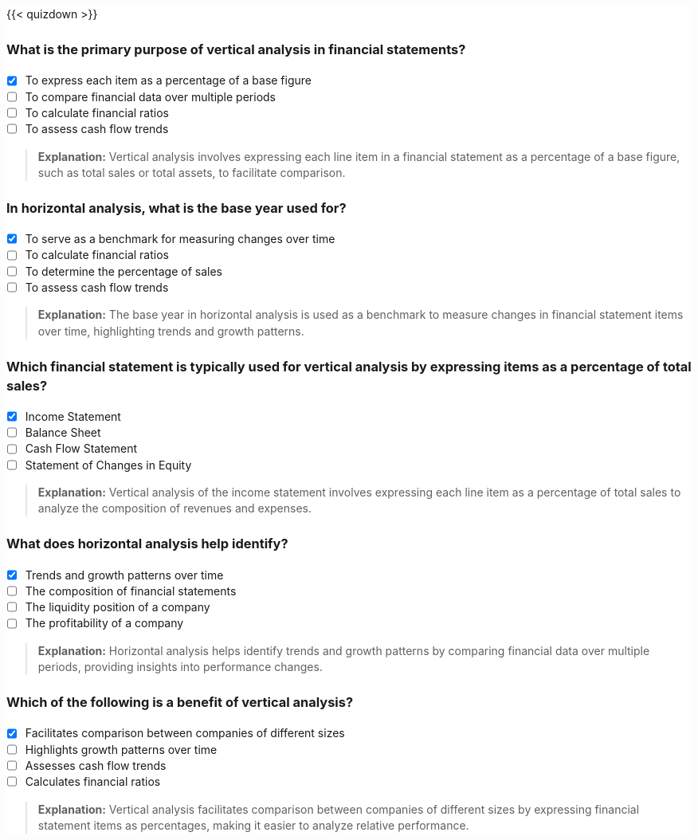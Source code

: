 {{< quizdown >}}

### What is the primary purpose of vertical analysis in financial statements?

- [x] To express each item as a percentage of a base figure
- [ ] To compare financial data over multiple periods
- [ ] To calculate financial ratios
- [ ] To assess cash flow trends

> **Explanation:** Vertical analysis involves expressing each line item in a financial statement as a percentage of a base figure, such as total sales or total assets, to facilitate comparison.

### In horizontal analysis, what is the base year used for?

- [x] To serve as a benchmark for measuring changes over time
- [ ] To calculate financial ratios
- [ ] To determine the percentage of sales
- [ ] To assess cash flow trends

> **Explanation:** The base year in horizontal analysis is used as a benchmark to measure changes in financial statement items over time, highlighting trends and growth patterns.

### Which financial statement is typically used for vertical analysis by expressing items as a percentage of total sales?

- [x] Income Statement
- [ ] Balance Sheet
- [ ] Cash Flow Statement
- [ ] Statement of Changes in Equity

> **Explanation:** Vertical analysis of the income statement involves expressing each line item as a percentage of total sales to analyze the composition of revenues and expenses.

### What does horizontal analysis help identify?

- [x] Trends and growth patterns over time
- [ ] The composition of financial statements
- [ ] The liquidity position of a company
- [ ] The profitability of a company

> **Explanation:** Horizontal analysis helps identify trends and growth patterns by comparing financial data over multiple periods, providing insights into performance changes.

### Which of the following is a benefit of vertical analysis?

- [x] Facilitates comparison between companies of different sizes
- [ ] Highlights growth patterns over time
- [ ] Assesses cash flow trends
- [ ] Calculates financial ratios

> **Explanation:** Vertical analysis facilitates comparison between companies of different sizes by expressing financial statement items as percentages, making it easier to analyze relative performance.
